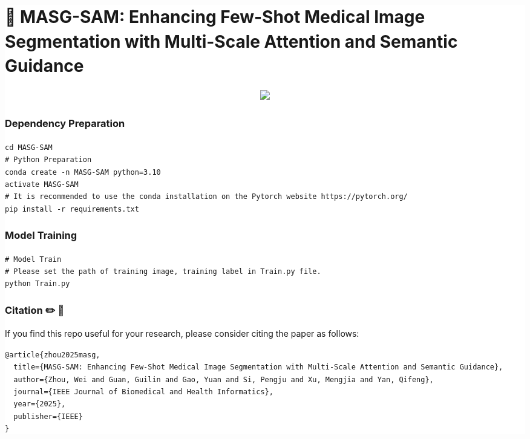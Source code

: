 # :page_facing_up: MASG-SAM: Enhancing Few-Shot Medical Image Segmentation with Multi-Scale Attention and Semantic Guidance

<p align="center"><img src="figures/1.png" width="100%"></p>

### Dependency Preparation

```shell
cd MASG-SAM
# Python Preparation
conda create -n MASG-SAM python=3.10
activate MASG-SAM
# It is recommended to use the conda installation on the Pytorch website https://pytorch.org/
pip install -r requirements.txt
```
### Model Training

```shell
# Model Train
# Please set the path of training image, training label in Train.py file.
python Train.py
```

### Citation ✏️ 📄

If you find this repo useful for your research, please consider citing the paper as follows:

```
@article{zhou2025masg,
  title={MASG-SAM: Enhancing Few-Shot Medical Image Segmentation with Multi-Scale Attention and Semantic Guidance},
  author={Zhou, Wei and Guan, Guilin and Gao, Yuan and Si, Pengju and Xu, Mengjia and Yan, Qifeng},
  journal={IEEE Journal of Biomedical and Health Informatics},
  year={2025},
  publisher={IEEE}
}
```
